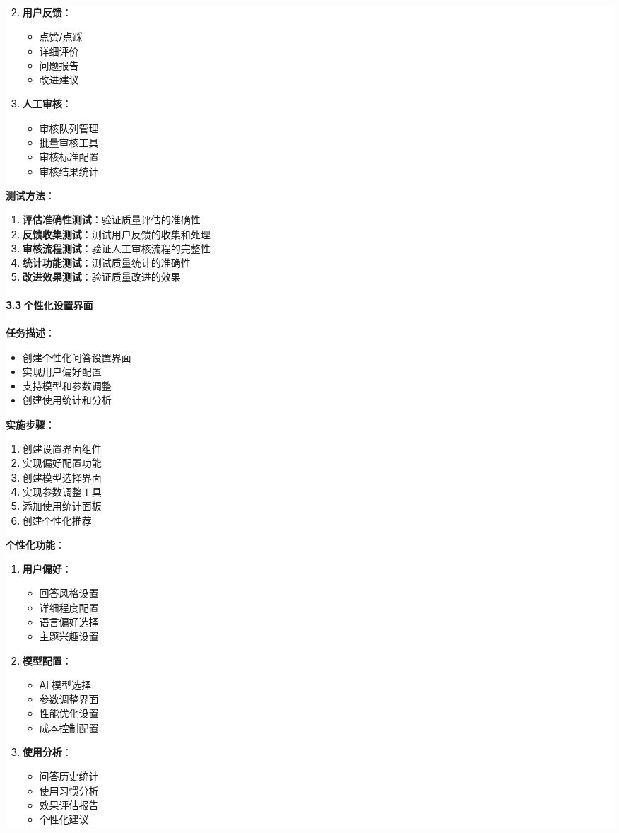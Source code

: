 2. **用户反馈**：
   - 点赞/点踩
   - 详细评价
   - 问题报告
   - 改进建议

3. **人工审核**：
   - 审核队列管理
   - 批量审核工具
   - 审核标准配置
   - 审核结果统计

**测试方法**：
1. **评估准确性测试**：验证质量评估的准确性
2. **反馈收集测试**：测试用户反馈的收集和处理
3. **审核流程测试**：验证人工审核流程的完整性
4. **统计功能测试**：测试质量统计的准确性
5. **改进效果测试**：验证质量改进的效果

#### 3.3 个性化设置界面

**任务描述**：
- 创建个性化问答设置界面
- 实现用户偏好配置
- 支持模型和参数调整
- 创建使用统计和分析

**实施步骤**：
1. 创建设置界面组件
2. 实现偏好配置功能
3. 创建模型选择界面
4. 实现参数调整工具
5. 添加使用统计面板
6. 创建个性化推荐

**个性化功能**：

1. **用户偏好**：
   - 回答风格设置
   - 详细程度配置
   - 语言偏好选择
   - 主题兴趣设置

2. **模型配置**：
   - AI 模型选择
   - 参数调整界面
   - 性能优化设置
   - 成本控制配置

3. **使用分析**：
   - 问答历史统计
   - 使用习惯分析
   - 效果评估报告
   - 个性化建议
